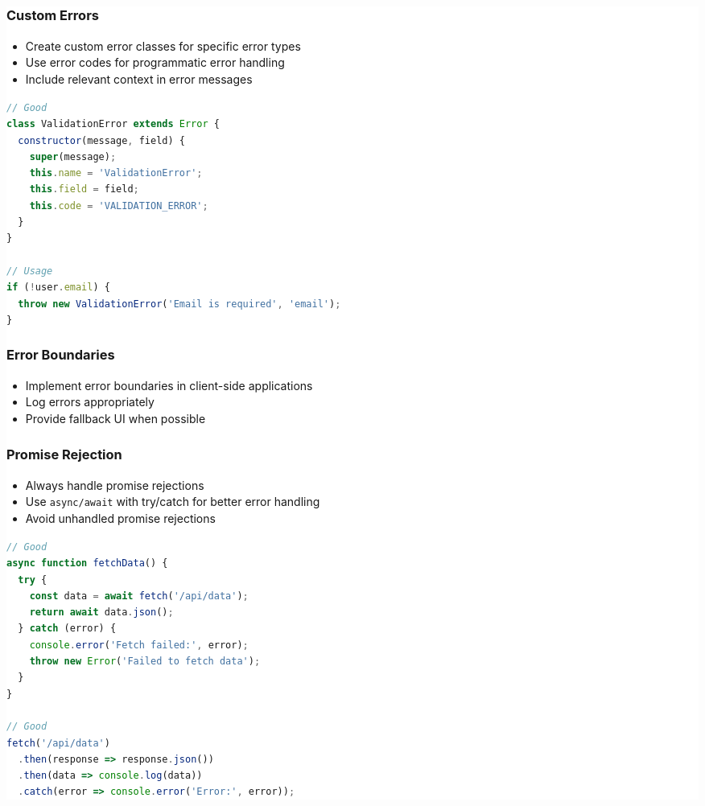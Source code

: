### Custom Errors
- Create custom error classes for specific error types
- Use error codes for programmatic error handling
- Include relevant context in error messages

```javascript
// Good
class ValidationError extends Error {
  constructor(message, field) {
    super(message);
    this.name = 'ValidationError';
    this.field = field;
    this.code = 'VALIDATION_ERROR';
  }
}

// Usage
if (!user.email) {
  throw new ValidationError('Email is required', 'email');
}
```

### Error Boundaries
- Implement error boundaries in client-side applications
- Log errors appropriately
- Provide fallback UI when possible

### Promise Rejection
- Always handle promise rejections
- Use `async/await` with try/catch for better error handling
- Avoid unhandled promise rejections

```javascript
// Good
async function fetchData() {
  try {
    const data = await fetch('/api/data');
    return await data.json();
  } catch (error) {
    console.error('Fetch failed:', error);
    throw new Error('Failed to fetch data');
  }
}

// Good
fetch('/api/data')
  .then(response => response.json())
  .then(data => console.log(data))
  .catch(error => console.error('Error:', error));
```
</conditional-block>
